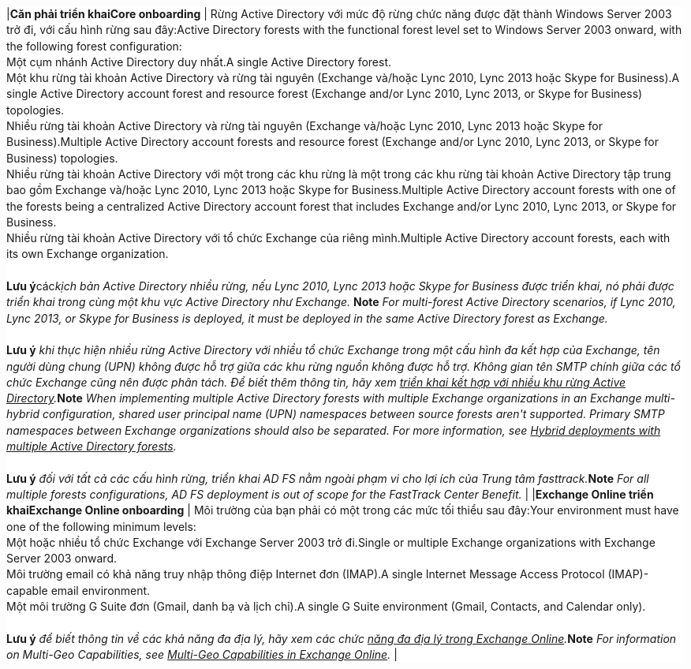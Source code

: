 |<span data-ttu-id="bc2de-109">**Căn phải triển khai**</span><span class="sxs-lookup"><span data-stu-id="bc2de-109">**Core onboarding**</span></span> | <span data-ttu-id="bc2de-110">Rừng Active Directory với mức độ rừng chức năng được đặt thành Windows Server 2003 trở đi, với cấu hình rừng sau đây:</span><span class="sxs-lookup"><span data-stu-id="bc2de-110">Active Directory forests with the functional forest level set to Windows Server 2003 onward, with the following forest configuration:</span></span>  <br/>      <span data-ttu-id="bc2de-111">Một cụm nhánh Active Directory duy nhất.</span><span class="sxs-lookup"><span data-stu-id="bc2de-111">A single Active Directory forest.</span></span>  <br/>    <span data-ttu-id="bc2de-112">Một khu rừng tài khoản Active Directory và rừng tài nguyên (Exchange và/hoặc Lync 2010, Lync 2013 hoặc Skype for Business).</span><span class="sxs-lookup"><span data-stu-id="bc2de-112">A single Active Directory account forest and resource forest (Exchange and/or Lync 2010, Lync 2013, or Skype for Business) topologies.</span></span>  <br/>  <span data-ttu-id="bc2de-113">Nhiều rừng tài khoản Active Directory và rừng tài nguyên (Exchange và/hoặc Lync 2010, Lync 2013 hoặc Skype for Business).</span><span class="sxs-lookup"><span data-stu-id="bc2de-113">Multiple Active Directory account forests and resource forest (Exchange and/or Lync 2010, Lync 2013, or Skype for Business) topologies.</span></span>  <br/>  <span data-ttu-id="bc2de-114">Nhiều rừng tài khoản Active Directory với một trong các khu rừng là một trong các khu rừng tài khoản Active Directory tập trung bao gồm Exchange và/hoặc Lync 2010, Lync 2013 hoặc Skype for Business.</span><span class="sxs-lookup"><span data-stu-id="bc2de-114">Multiple Active Directory account forests with one of the forests being a centralized Active Directory account forest that includes Exchange and/or Lync 2010, Lync 2013, or Skype for Business.</span></span>  <br/>  <span data-ttu-id="bc2de-115">Nhiều rừng tài khoản Active Directory với tổ chức Exchange của riêng mình.</span><span class="sxs-lookup"><span data-stu-id="bc2de-115">Multiple Active Directory account forests, each with its own Exchange organization.</span></span> <br/> <br/> <span data-ttu-id="bc2de-116">**Lưu ý**các*kịch bản Active Directory nhiều rừng, nếu Lync 2010, Lync 2013 hoặc Skype for Business được triển khai, nó phải được triển khai trong cùng một khu vực Active Directory như Exchange.*  </span><span class="sxs-lookup"><span data-stu-id="bc2de-116">**Note**  *For multi-forest Active Directory scenarios, if Lync 2010, Lync 2013, or Skype for Business is deployed, it must be deployed in the same Active Directory forest as Exchange.*</span></span>   <br/>  <br/>      <span data-ttu-id="bc2de-117">**Lưu ý**  *khi thực hiện nhiều rừng Active Directory với nhiều tổ chức Exchange trong một cấu hình đa kết hợp của Exchange, tên người dùng chung (UPN) không được hỗ trợ giữa các khu rừng nguồn không được hỗ trợ. Không gian tên SMTP chính giữa các tổ chức Exchange cũng nên được phân tách. Để biết thêm thông tin, hãy xem [triển khai kết hợp với nhiều khu rừng Active Directory](https://go.microsoft.com/fwlink/?linkid=845444).*</span><span class="sxs-lookup"><span data-stu-id="bc2de-117">**Note**  *When implementing multiple Active Directory forests with multiple Exchange organizations in an Exchange multi-hybrid configuration, shared user principal name (UPN) namespaces between source forests aren't supported. Primary SMTP namespaces between Exchange organizations should also be separated. For more information, see [Hybrid deployments with multiple Active Directory forests](https://go.microsoft.com/fwlink/?linkid=845444).*</span></span>     <br/>   <br/>   <span data-ttu-id="bc2de-118">**Lưu ý**  *đối với tất cả các cấu hình rừng, triển khai AD FS nằm ngoài phạm vi cho lợi ích của Trung tâm fasttrack.*</span><span class="sxs-lookup"><span data-stu-id="bc2de-118">**Note**  *For all multiple forests configurations, AD FS deployment is out of scope for the FastTrack Center Benefit.*</span></span>           |
|<span data-ttu-id="bc2de-119">**Exchange Online triển khai**</span><span class="sxs-lookup"><span data-stu-id="bc2de-119">**Exchange Online onboarding**</span></span> | <span data-ttu-id="bc2de-120">Môi trường của bạn phải có một trong các mức tối thiểu sau đây:</span><span class="sxs-lookup"><span data-stu-id="bc2de-120">Your environment must have one of the following minimum levels:</span></span>  <br/>  <span data-ttu-id="bc2de-121">Một hoặc nhiều tổ chức Exchange với Exchange Server 2003 trở đi.</span><span class="sxs-lookup"><span data-stu-id="bc2de-121">Single or multiple Exchange organizations with Exchange Server 2003 onward.</span></span>  <br/>   <span data-ttu-id="bc2de-122">Môi trường email có khả năng truy nhập thông điệp Internet đơn (IMAP).</span><span class="sxs-lookup"><span data-stu-id="bc2de-122">A single Internet Message Access Protocol (IMAP)-capable email environment.</span></span>  <br/>  <span data-ttu-id="bc2de-123">Một môi trường G Suite đơn (Gmail, danh bạ và lịch chỉ).</span><span class="sxs-lookup"><span data-stu-id="bc2de-123">A single G Suite environment (Gmail, Contacts, and Calendar only).</span></span>  <br/><br/> <span data-ttu-id="bc2de-124">**Lưu ý**  *để biết thông tin về các khả năng đa địa lý, hãy xem các chức [năng đa địa lý trong Exchange Online](https://go.microsoft.com/fwlink/?linkid=872776).*</span><span class="sxs-lookup"><span data-stu-id="bc2de-124">**Note**  *For information on Multi-Geo Capabilities, see [Multi-Geo Capabilities in Exchange Online](https://go.microsoft.com/fwlink/?linkid=872776).*</span></span>           |
